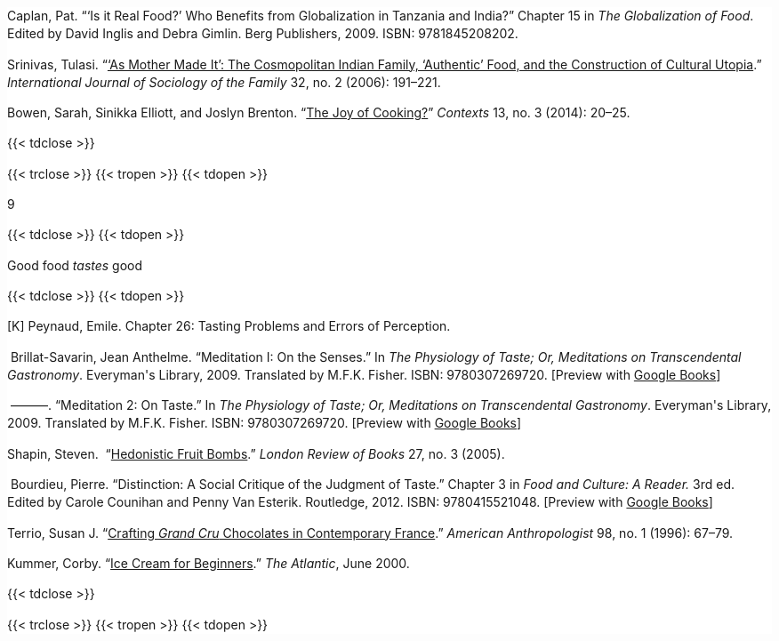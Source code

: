 Caplan, Pat. “‘Is it Real Food?’ Who Benefits from Globalization in Tanzania and India?” Chapter 15 in _The Globalization of Food_. Edited by David Inglis and Debra Gimlin. Berg Publishers, 2009. ISBN: 9781845208202.

Srinivas, Tulasi. “[‘As Mother Made It’: The Cosmopolitan Indian Family, ‘Authentic’ Food, and the Construction of Cultural Utopia](https://www.jstor.org/stable/23030195?seq=1#metadata_info_tab_contents).” _International Journal of Sociology of the Family_ 32, no. 2 (2006): 191–221.

Bowen, Sarah, Sinikka Elliott, and Joslyn Brenton. “[The Joy of Cooking?](https://journals.sagepub.com/doi/full/10.1177/1536504214545755)” _Contexts_ 13, no. 3 (2014): 20–25. 


{{< tdclose >}}

{{< trclose >}}
{{< tropen >}}
{{< tdopen >}}


9


{{< tdclose >}}
{{< tdopen >}}


Good food _tastes_ good


{{< tdclose >}}
{{< tdopen >}}


\[K\] Peynaud, Emile. Chapter 26: Tasting Problems and Errors of Perception.

 Brillat-Savarin, Jean Anthelme. “Meditation I: On the Senses.” In _The Physiology of Taste; Or, Meditations on Transcendental Gastronomy_. Everyman's Library, 2009. Translated by M.F.K. Fisher. ISBN: 9780307269720. \[Preview with [Google Books](https://books.google.com/books?id=W8ZvDwAAQBAJ&pg=PA37=onepage#v=onepage&q&f=false)\]

 ———. “Meditation 2: On Taste.” In _The Physiology of Taste; Or, Meditations on Transcendental Gastronomy_. Everyman's Library, 2009. Translated by M.F.K. Fisher. ISBN: 9780307269720. \[Preview with [Google Books](https://books.google.com/books?id=W8ZvDwAAQBAJ&pg=PA44=onepage#v=onepage&q&f=false)\]

Shapin, Steven.  “[Hedonistic Fruit Bombs](https://www.lrb.co.uk/the-paper/v27/n03/steven-shapin/hedonistic-fruit-bombs).” _London Review of Books_ 27, no. 3 (2005).

 Bourdieu, Pierre. “Distinction: A Social Critique of the Judgment of Taste.” Chapter 3 in _Food and Culture: A Reader._ 3rd ed. Edited by Carole Counihan and Penny Van Esterik. Routledge, 2012. ISBN: 9780415521048. \[Preview with [Google Books](https://books.google.com/books?id=uO210jcx0ZUC&pg=PA31=onepage#v=onepage&q&f=false)\]

Terrio, Susan J. “[Crafting _Grand Cru_ Chocolates in Contemporary France](https://www.jstor.org/stable/682954?seq=1).” _American Anthropologist_ 98, no. 1 (1996): 67–79.

Kummer, Corby. “[Ice Cream for Beginners](https://www.theatlantic.com/magazine/archive/2000/06/ice-cream-for-beginners/378253/).” _The Atlantic_, June 2000.


{{< tdclose >}}

{{< trclose >}}
{{< tropen >}}
{{< tdopen >}}
